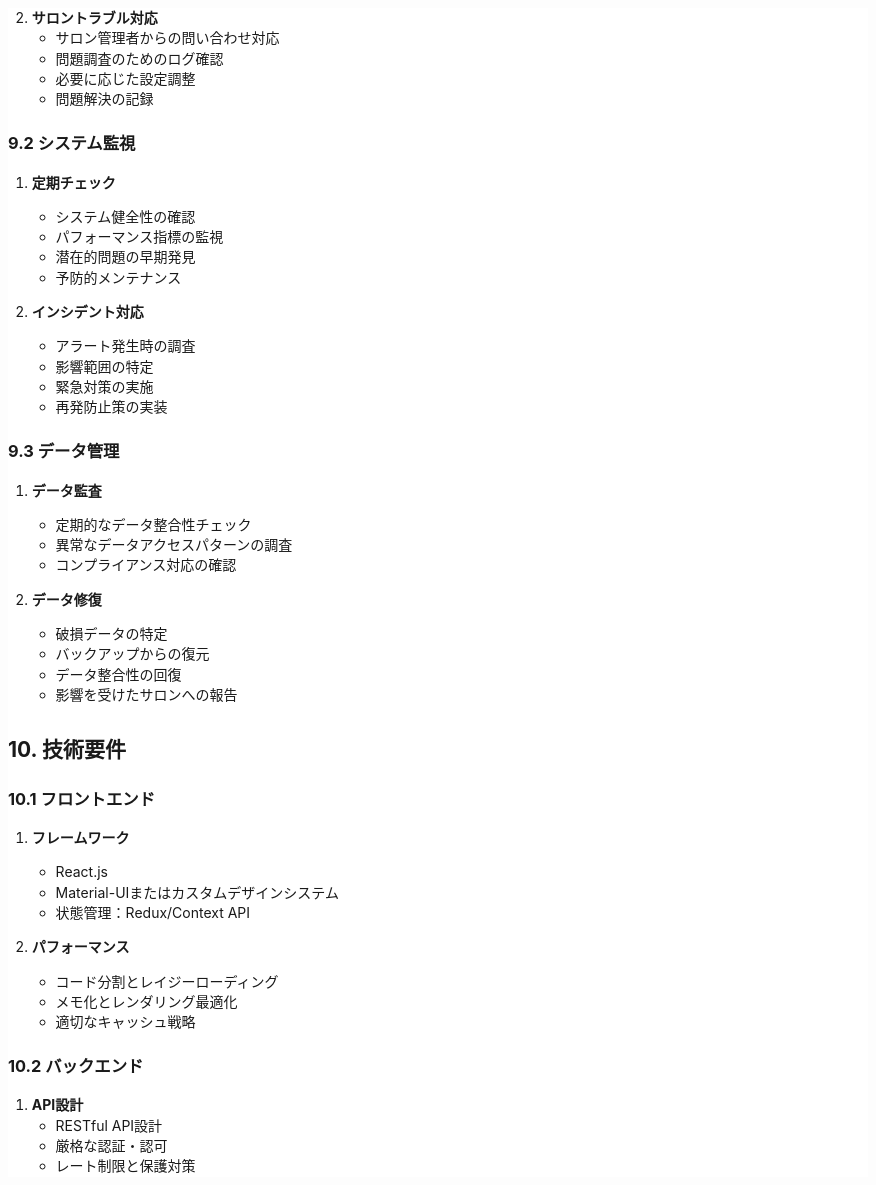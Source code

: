 2. **サロントラブル対応**
   - サロン管理者からの問い合わせ対応
   - 問題調査のためのログ確認
   - 必要に応じた設定調整
   - 問題解決の記録

### 9.2 システム監視

1. **定期チェック**
   - システム健全性の確認
   - パフォーマンス指標の監視
   - 潜在的問題の早期発見
   - 予防的メンテナンス

2. **インシデント対応**
   - アラート発生時の調査
   - 影響範囲の特定
   - 緊急対策の実施
   - 再発防止策の実装

### 9.3 データ管理

1. **データ監査**
   - 定期的なデータ整合性チェック
   - 異常なデータアクセスパターンの調査
   - コンプライアンス対応の確認

2. **データ修復**
   - 破損データの特定
   - バックアップからの復元
   - データ整合性の回復
   - 影響を受けたサロンへの報告

## 10. 技術要件

### 10.1 フロントエンド

1. **フレームワーク**
   - React.js
   - Material-UIまたはカスタムデザインシステム
   - 状態管理：Redux/Context API

2. **パフォーマンス**
   - コード分割とレイジーローディング
   - メモ化とレンダリング最適化
   - 適切なキャッシュ戦略

### 10.2 バックエンド

1. **API設計**
   - RESTful API設計
   - 厳格な認証・認可
   - レート制限と保護対策
